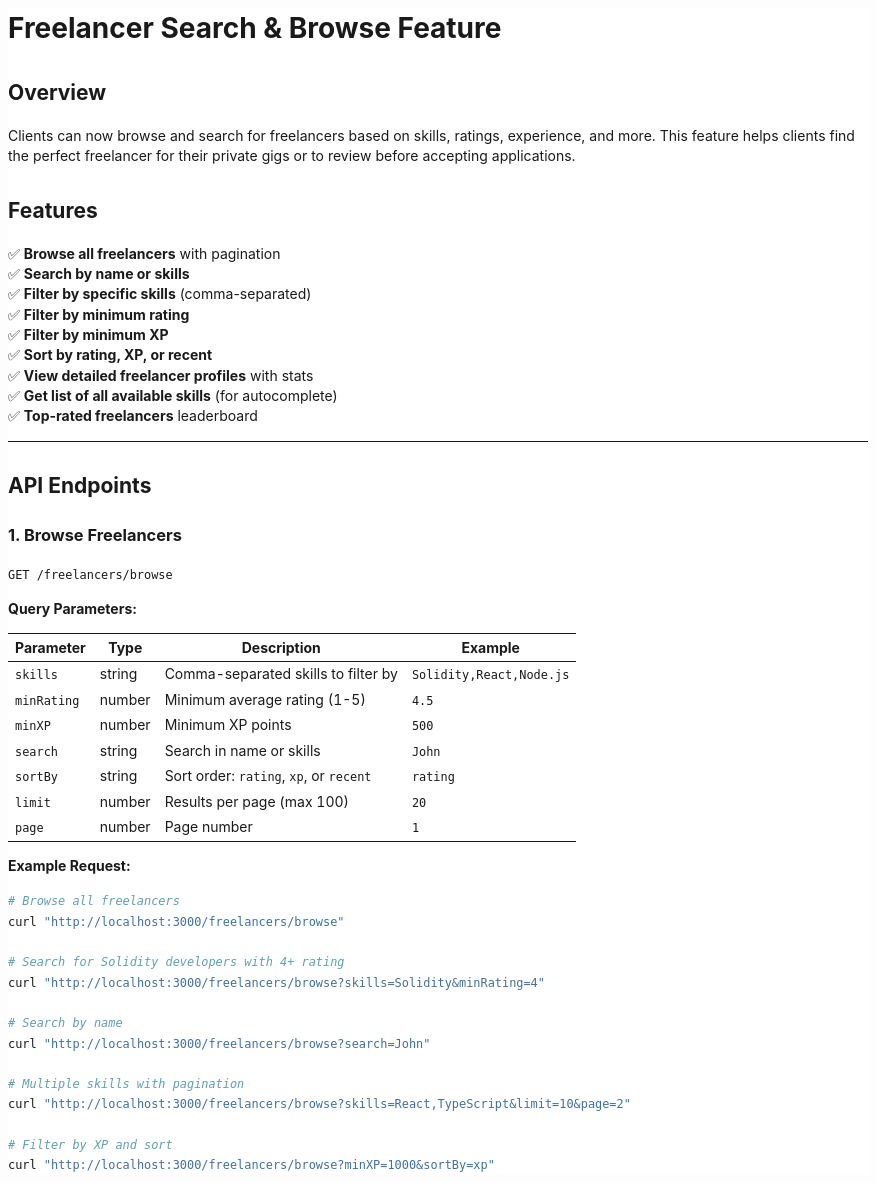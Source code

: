 # Freelancer Search & Browse Feature

## Overview

Clients can now browse and search for freelancers based on skills, ratings, experience, and more. This feature helps clients find the perfect freelancer for their private gigs or to review before accepting applications.

## Features

✅ **Browse all freelancers** with pagination  
✅ **Search by name or skills**  
✅ **Filter by specific skills** (comma-separated)  
✅ **Filter by minimum rating**  
✅ **Filter by minimum XP**  
✅ **Sort by rating, XP, or recent**  
✅ **View detailed freelancer profiles** with stats  
✅ **Get list of all available skills** (for autocomplete)  
✅ **Top-rated freelancers** leaderboard  

---

## API Endpoints

### 1. Browse Freelancers

```http
GET /freelancers/browse
```

**Query Parameters:**

| Parameter | Type | Description | Example |
|-----------|------|-------------|---------|
| `skills` | string | Comma-separated skills to filter by | `Solidity,React,Node.js` |
| `minRating` | number | Minimum average rating (1-5) | `4.5` |
| `minXP` | number | Minimum XP points | `500` |
| `search` | string | Search in name or skills | `John` |
| `sortBy` | string | Sort order: `rating`, `xp`, or `recent` | `rating` |
| `limit` | number | Results per page (max 100) | `20` |
| `page` | number | Page number | `1` |

**Example Request:**

```bash
# Browse all freelancers
curl "http://localhost:3000/freelancers/browse"

# Search for Solidity developers with 4+ rating
curl "http://localhost:3000/freelancers/browse?skills=Solidity&minRating=4"

# Search by name
curl "http://localhost:3000/freelancers/browse?search=John"

# Multiple skills with pagination
curl "http://localhost:3000/freelancers/browse?skills=React,TypeScript&limit=10&page=2"

# Filter by XP and sort
curl "http://localhost:3000/freelancers/browse?minXP=1000&sortBy=xp"
```